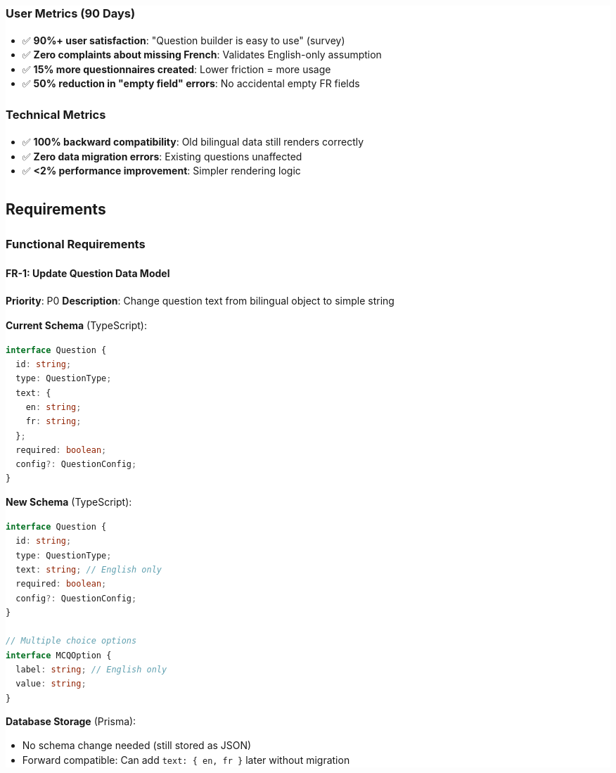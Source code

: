 ### User Metrics (90 Days)
- ✅ **90%+ user satisfaction**: "Question builder is easy to use" (survey)
- ✅ **Zero complaints about missing French**: Validates English-only assumption
- ✅ **15% more questionnaires created**: Lower friction = more usage
- ✅ **50% reduction in "empty field" errors**: No accidental empty FR fields

### Technical Metrics
- ✅ **100% backward compatibility**: Old bilingual data still renders correctly
- ✅ **Zero data migration errors**: Existing questions unaffected
- ✅ **<2% performance improvement**: Simpler rendering logic

## Requirements

### Functional Requirements

#### FR-1: Update Question Data Model
**Priority**: P0
**Description**: Change question text from bilingual object to simple string

**Current Schema** (TypeScript):
```typescript
interface Question {
  id: string;
  type: QuestionType;
  text: {
    en: string;
    fr: string;
  };
  required: boolean;
  config?: QuestionConfig;
}
```

**New Schema** (TypeScript):
```typescript
interface Question {
  id: string;
  type: QuestionType;
  text: string; // English only
  required: boolean;
  config?: QuestionConfig;
}

// Multiple choice options
interface MCQOption {
  label: string; // English only
  value: string;
}
```

**Database Storage** (Prisma):
- No schema change needed (still stored as JSON)
- Forward compatible: Can add `text: { en, fr }` later without migration
